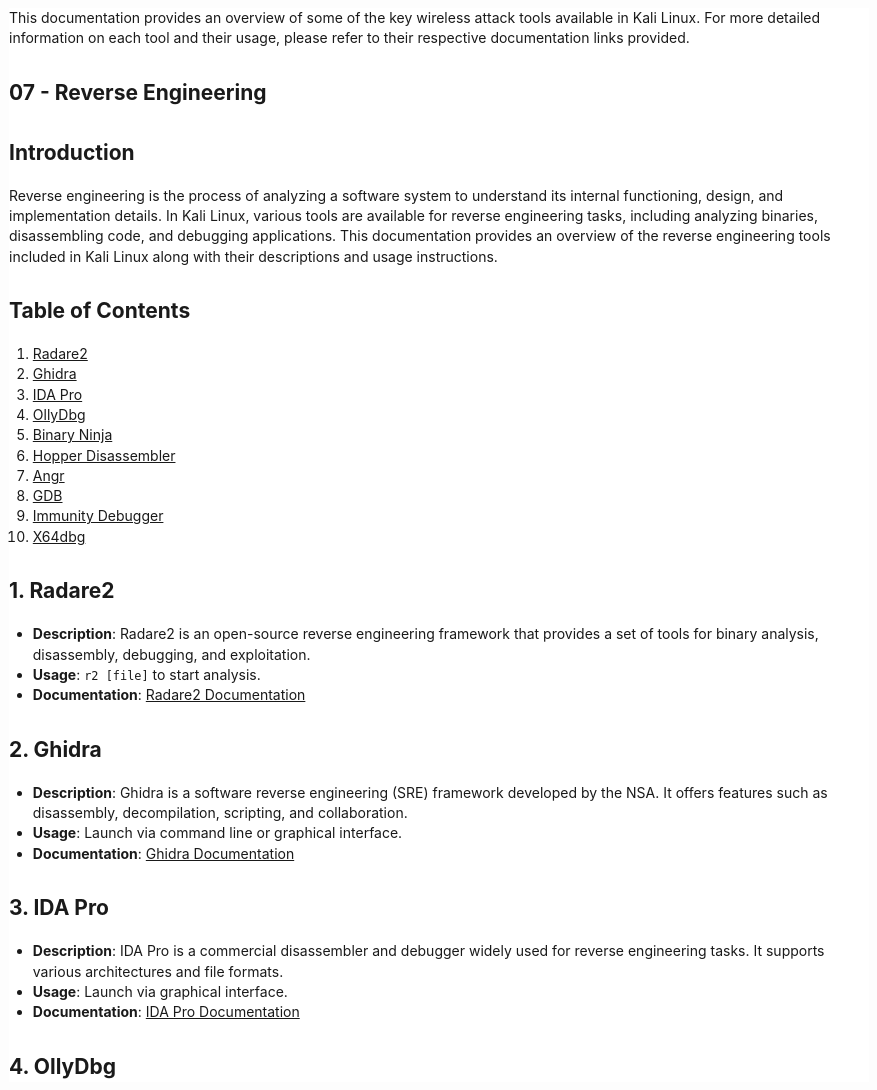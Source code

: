 This documentation provides an overview of some of the key wireless attack tools available in Kali Linux. For more detailed information on each tool and their usage, please refer to their respective documentation links provided.


## 07 - Reverse Engineering

## Introduction

Reverse engineering is the process of analyzing a software system to understand its internal functioning, design, and implementation details. In Kali Linux, various tools are available for reverse engineering tasks, including analyzing binaries, disassembling code, and debugging applications. This documentation provides an overview of the reverse engineering tools included in Kali Linux along with their descriptions and usage instructions.

## Table of Contents

1. [Radare2](#radare2)
2. [Ghidra](#ghidra)
3. [IDA Pro](#ida-pro)
4. [OllyDbg](#ollydbg)
5. [Binary Ninja](#binary-ninja)
6. [Hopper Disassembler](#hopper-disassembler)
7. [Angr](#angr)
8. [GDB](#gdb)
9. [Immunity Debugger](#immunity-debugger)
10. [X64dbg](#x64dbg)

## 1. Radare2

- **Description**: Radare2 is an open-source reverse engineering framework that provides a set of tools for binary analysis, disassembly, debugging, and exploitation.
- **Usage**: `r2 [file]` to start analysis.
- **Documentation**: [Radare2 Documentation](https://radare.gitbooks.io/radare2book/content/)

## 2. Ghidra

- **Description**: Ghidra is a software reverse engineering (SRE) framework developed by the NSA. It offers features such as disassembly, decompilation, scripting, and collaboration.
- **Usage**: Launch via command line or graphical interface.
- **Documentation**: [Ghidra Documentation](https://ghidra-sre.org/)

## 3. IDA Pro

- **Description**: IDA Pro is a commercial disassembler and debugger widely used for reverse engineering tasks. It supports various architectures and file formats.
- **Usage**: Launch via graphical interface.
- **Documentation**: [IDA Pro Documentation](https://www.hex-rays.com/products/ida/support/)

## 4. OllyDbg
